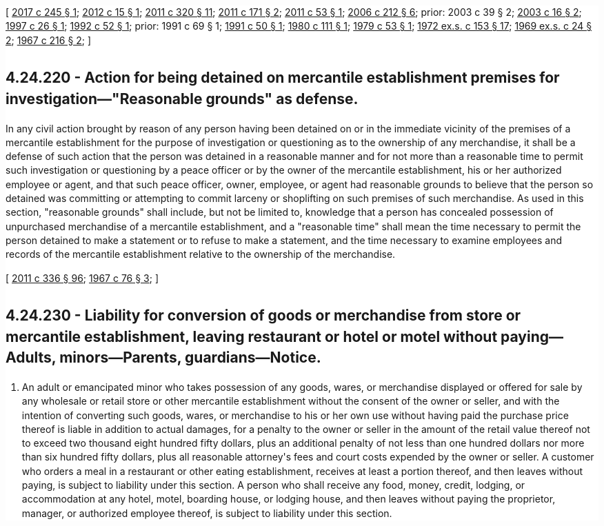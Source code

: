 \[ [2017 c 245 § 1](http://lawfilesext.leg.wa.gov/biennium/2017-18/Pdf/Bills/Session%20Laws/House/1464-S.SL.pdf?cite=2017%20c%20245%20§%201); [2012 c 15 § 1](http://lawfilesext.leg.wa.gov/biennium/2011-12/Pdf/Bills/Session%20Laws/House/2244.SL.pdf?cite=2012%20c%2015%20§%201); [2011 c 320 § 11](http://lawfilesext.leg.wa.gov/biennium/2011-12/Pdf/Bills/Session%20Laws/Senate/5622-S2.SL.pdf?cite=2011%20c%20320%20§%2011); [2011 c 171 § 2](http://lawfilesext.leg.wa.gov/biennium/2011-12/Pdf/Bills/Session%20Laws/Senate/5061.SL.pdf?cite=2011%20c%20171%20§%202); [2011 c 53 § 1](http://lawfilesext.leg.wa.gov/biennium/2011-12/Pdf/Bills/Session%20Laws/Senate/5388.SL.pdf?cite=2011%20c%2053%20§%201); [2006 c 212 § 6](http://lawfilesext.leg.wa.gov/biennium/2005-06/Pdf/Bills/Session%20Laws/House/2617.SL.pdf?cite=2006%20c%20212%20§%206); prior:  2003 c 39 § 2; [2003 c 16 § 2](http://lawfilesext.leg.wa.gov/biennium/2003-04/Pdf/Bills/Session%20Laws/House/1195-S.SL.pdf?cite=2003%20c%2016%20§%202); [1997 c 26 § 1](http://lawfilesext.leg.wa.gov/biennium/1997-98/Pdf/Bills/Session%20Laws/Senate/5254-S.SL.pdf?cite=1997%20c%2026%20§%201); [1992 c 52 § 1](http://lawfilesext.leg.wa.gov/biennium/1991-92/Pdf/Bills/Session%20Laws/House/2330-S.SL.pdf?cite=1992%20c%2052%20§%201); prior:  1991 c 69 § 1; [1991 c 50 § 1](http://lawfilesext.leg.wa.gov/biennium/1991-92/Pdf/Bills/Session%20Laws/Senate/5630.SL.pdf?cite=1991%20c%2050%20§%201); [1980 c 111 § 1](http://leg.wa.gov/CodeReviser/documents/sessionlaw/1980c111.pdf?cite=1980%20c%20111%20§%201); [1979 c 53 § 1](http://leg.wa.gov/CodeReviser/documents/sessionlaw/1979c53.pdf?cite=1979%20c%2053%20§%201); [1972 ex.s. c 153 § 17](http://leg.wa.gov/CodeReviser/documents/sessionlaw/1972ex1c153.pdf?cite=1972%20ex.s.%20c%20153%20§%2017); [1969 ex.s. c 24 § 2](http://leg.wa.gov/CodeReviser/documents/sessionlaw/1969ex1c24.pdf?cite=1969%20ex.s.%20c%2024%20§%202); [1967 c 216 § 2](http://leg.wa.gov/CodeReviser/documents/sessionlaw/1967c216.pdf?cite=1967%20c%20216%20§%202); \]

## 4.24.220 - Action for being detained on mercantile establishment premises for investigation—"Reasonable grounds" as defense.
In any civil action brought by reason of any person having been detained on or in the immediate vicinity of the premises of a mercantile establishment for the purpose of investigation or questioning as to the ownership of any merchandise, it shall be a defense of such action that the person was detained in a reasonable manner and for not more than a reasonable time to permit such investigation or questioning by a peace officer or by the owner of the mercantile establishment, his or her authorized employee or agent, and that such peace officer, owner, employee, or agent had reasonable grounds to believe that the person so detained was committing or attempting to commit larceny or shoplifting on such premises of such merchandise. As used in this section, "reasonable grounds" shall include, but not be limited to, knowledge that a person has concealed possession of unpurchased merchandise of a mercantile establishment, and a "reasonable time" shall mean the time necessary to permit the person detained to make a statement or to refuse to make a statement, and the time necessary to examine employees and records of the mercantile establishment relative to the ownership of the merchandise.

\[ [2011 c 336 § 96](http://lawfilesext.leg.wa.gov/biennium/2011-12/Pdf/Bills/Session%20Laws/Senate/5045.SL.pdf?cite=2011%20c%20336%20§%2096); [1967 c 76 § 3](http://leg.wa.gov/CodeReviser/documents/sessionlaw/1967c76.pdf?cite=1967%20c%2076%20§%203); \]

## 4.24.230 - Liability for conversion of goods or merchandise from store or mercantile establishment, leaving restaurant or hotel or motel without paying—Adults, minors—Parents, guardians—Notice.
1. An adult or emancipated minor who takes possession of any goods, wares, or merchandise displayed or offered for sale by any wholesale or retail store or other mercantile establishment without the consent of the owner or seller, and with the intention of converting such goods, wares, or merchandise to his or her own use without having paid the purchase price thereof is liable in addition to actual damages, for a penalty to the owner or seller in the amount of the retail value thereof not to exceed two thousand eight hundred fifty dollars, plus an additional penalty of not less than one hundred dollars nor more than six hundred fifty dollars, plus all reasonable attorney's fees and court costs expended by the owner or seller. A customer who orders a meal in a restaurant or other eating establishment, receives at least a portion thereof, and then leaves without paying, is subject to liability under this section. A person who shall receive any food, money, credit, lodging, or accommodation at any hotel, motel, boarding house, or lodging house, and then leaves without paying the proprietor, manager, or authorized employee thereof, is subject to liability under this section.
